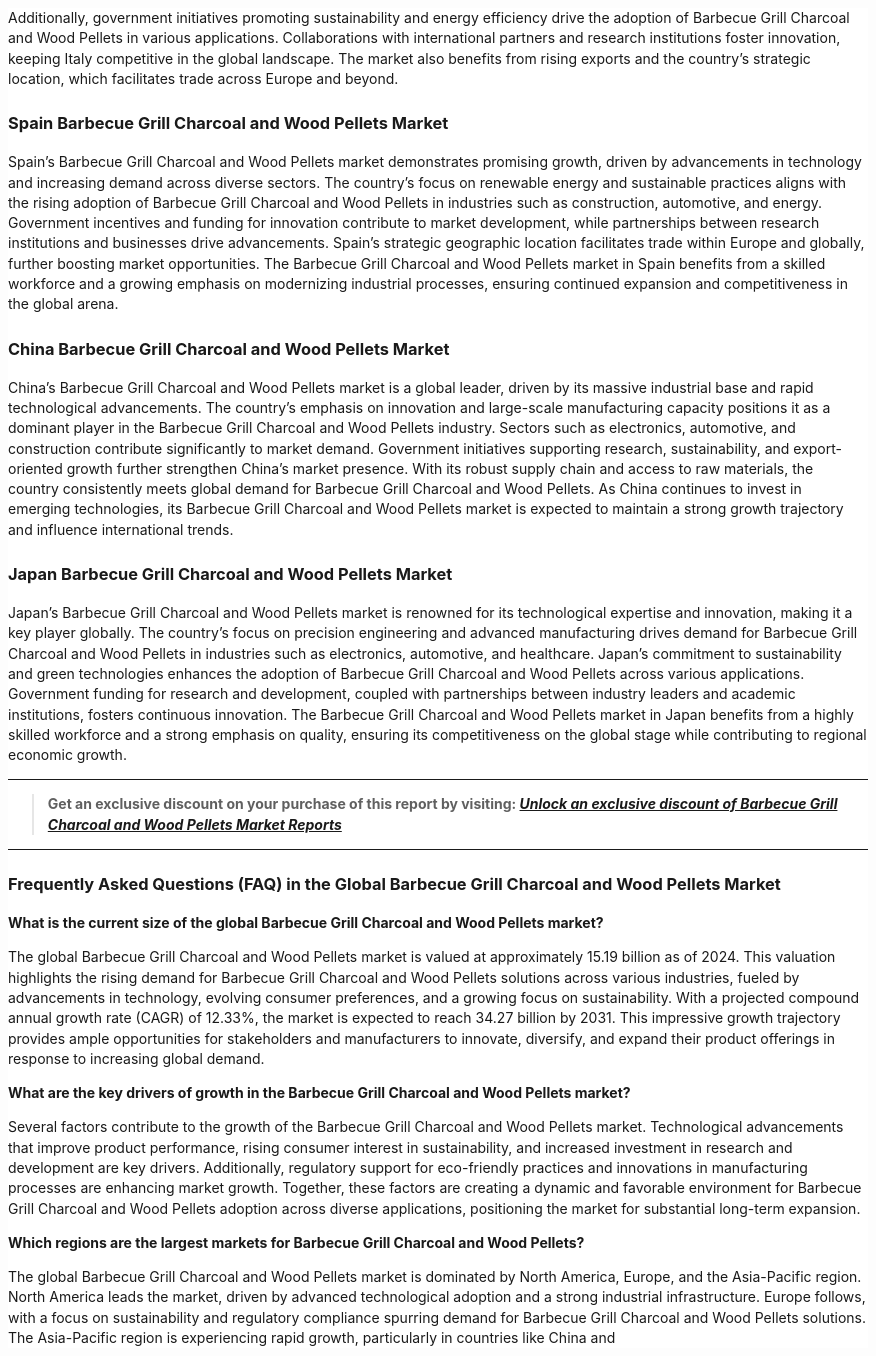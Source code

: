 Additionally, government initiatives promoting sustainability and energy efficiency drive the adoption of Barbecue Grill Charcoal and Wood Pellets in various applications. Collaborations with international partners and research institutions foster innovation, keeping Italy competitive in the global landscape. The market also benefits from rising exports and the country&rsquo;s strategic location, which facilitates trade across Europe and beyond.</p><h3>Spain Barbecue Grill Charcoal and Wood Pellets Market</h3><p>Spain&rsquo;s Barbecue Grill Charcoal and Wood Pellets market demonstrates promising growth, driven by advancements in technology and increasing demand across diverse sectors. The country&rsquo;s focus on renewable energy and sustainable practices aligns with the rising adoption of Barbecue Grill Charcoal and Wood Pellets in industries such as construction, automotive, and energy. Government incentives and funding for innovation contribute to market development, while partnerships between research institutions and businesses drive advancements. Spain&rsquo;s strategic geographic location facilitates trade within Europe and globally, further boosting market opportunities. The Barbecue Grill Charcoal and Wood Pellets market in Spain benefits from a skilled workforce and a growing emphasis on modernizing industrial processes, ensuring continued expansion and competitiveness in the global arena.</p><h3>China Barbecue Grill Charcoal and Wood Pellets Market</h3><p>China&rsquo;s Barbecue Grill Charcoal and Wood Pellets market is a global leader, driven by its massive industrial base and rapid technological advancements. The country&rsquo;s emphasis on innovation and large-scale manufacturing capacity positions it as a dominant player in the Barbecue Grill Charcoal and Wood Pellets industry. Sectors such as electronics, automotive, and construction contribute significantly to market demand. Government initiatives supporting research, sustainability, and export-oriented growth further strengthen China&rsquo;s market presence. With its robust supply chain and access to raw materials, the country consistently meets global demand for Barbecue Grill Charcoal and Wood Pellets. As China continues to invest in emerging technologies, its Barbecue Grill Charcoal and Wood Pellets market is expected to maintain a strong growth trajectory and influence international trends.</p><h3>Japan Barbecue Grill Charcoal and Wood Pellets Market</h3><p>Japan&rsquo;s Barbecue Grill Charcoal and Wood Pellets market is renowned for its technological expertise and innovation, making it a key player globally. The country&rsquo;s focus on precision engineering and advanced manufacturing drives demand for Barbecue Grill Charcoal and Wood Pellets in industries such as electronics, automotive, and healthcare. Japan&rsquo;s commitment to sustainability and green technologies enhances the adoption of Barbecue Grill Charcoal and Wood Pellets across various applications. Government funding for research and development, coupled with partnerships between industry leaders and academic institutions, fosters continuous innovation. The Barbecue Grill Charcoal and Wood Pellets market in Japan benefits from a highly skilled workforce and a strong emphasis on quality, ensuring its competitiveness on the global stage while contributing to regional economic growth.</p><hr /><blockquote><p><strong>Get an exclusive discount on your purchase of this report by visiting: <em><a href="://marketresearchpulse.com/ask-for-discount/73870?utm_source=Github&amp;utm_medium=027">Unlock an exclusive discount of Barbecue Grill Charcoal and Wood Pellets Market Reports</a></em>&nbsp;</strong></p></blockquote><hr /><h3>Frequently Asked Questions (FAQ) in the Global Barbecue Grill Charcoal and Wood Pellets Market</h3><p><strong>What is the current size of the global Barbecue Grill Charcoal and Wood Pellets market?</strong></p><p>The global Barbecue Grill Charcoal and Wood Pellets market is valued at approximately 15.19 billion as of 2024. This valuation highlights the rising demand for Barbecue Grill Charcoal and Wood Pellets solutions across various industries, fueled by advancements in technology, evolving consumer preferences, and a growing focus on sustainability. With a projected compound annual growth rate (CAGR) of 12.33%, the market is expected to reach 34.27 billion by 2031. This impressive growth trajectory provides ample opportunities for stakeholders and manufacturers to innovate, diversify, and expand their product offerings in response to increasing global demand.</p><p><strong>What are the key drivers of growth in the Barbecue Grill Charcoal and Wood Pellets market?</strong></p><p>Several factors contribute to the growth of the Barbecue Grill Charcoal and Wood Pellets market. Technological advancements that improve product performance, rising consumer interest in sustainability, and increased investment in research and development are key drivers. Additionally, regulatory support for eco-friendly practices and innovations in manufacturing processes are enhancing market growth. Together, these factors are creating a dynamic and favorable environment for Barbecue Grill Charcoal and Wood Pellets adoption across diverse applications, positioning the market for substantial long-term expansion.</p><p><strong>Which regions are the largest markets for Barbecue Grill Charcoal and Wood Pellets?</strong></p><p>The global Barbecue Grill Charcoal and Wood Pellets market is dominated by North America, Europe, and the Asia-Pacific region. North America leads the market, driven by advanced technological adoption and a strong industrial infrastructure. Europe follows, with a focus on sustainability and regulatory compliance spurring demand for Barbecue Grill Charcoal and Wood Pellets solutions. The Asia-Pacific region is experiencing rapid growth, particularly in countries like China and